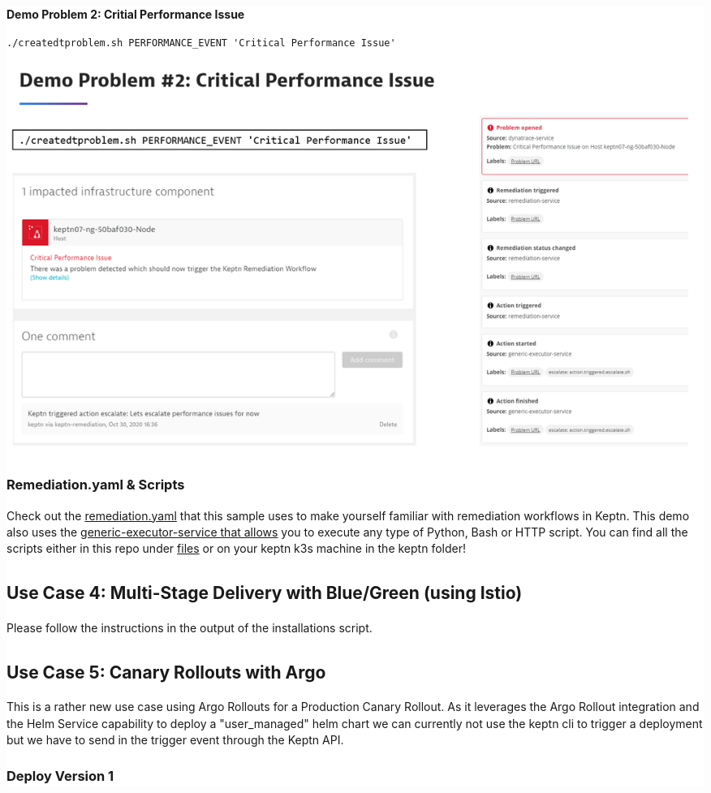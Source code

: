 **Demo Problem 2: Critial Performance Issue**
```console
./createdtproblem.sh PERFORMANCE_EVENT 'Critical Performance Issue'
```

![](./images/remediation_demo2.png)

### Remediation.yaml & Scripts

Check out the [remediation.yaml](./files/remediation.yaml) that this sample uses to make yourself familiar with remediation workflows in Keptn.
This demo also uses the [generic-executor-service that allows](https://github.com/keptn-sandbox/generic-executor-service/) you to execute any type of Python, Bash or HTTP script. You can find all the scripts either in this repo under [files](./files) or on your keptn k3s machine in the keptn folder!

## Use Case 4: Multi-Stage Delivery with Blue/Green (using Istio)
Please follow the instructions in the output of the installations script.

## Use Case 5: Canary Rollouts with Argo
This is a rather new use case using Argo Rollouts for a Production Canary Rollout. As it leverages the Argo Rollout integration and the Helm Service capability to deploy a "user_managed" helm chart we can currently not use the keptn cli to trigger a deployment but we have to send in the trigger event through the Keptn API.

### Deploy Version 1
